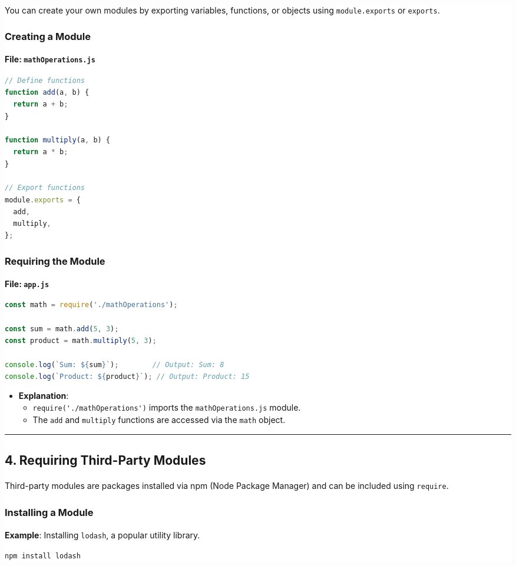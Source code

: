 You can create your own modules by exporting variables, functions, or objects using `module.exports` or `exports`.

### **Creating a Module**

**File: `mathOperations.js`**

```javascript
// Define functions
function add(a, b) {
  return a + b;
}

function multiply(a, b) {
  return a * b;
}

// Export functions
module.exports = {
  add,
  multiply,
};
```

### **Requiring the Module**

**File: `app.js`**

```javascript
const math = require('./mathOperations');

const sum = math.add(5, 3);
const product = math.multiply(5, 3);

console.log(`Sum: ${sum}`);        // Output: Sum: 8
console.log(`Product: ${product}`); // Output: Product: 15
```

- **Explanation**:
  - `require('./mathOperations')` imports the `mathOperations.js` module.
  - The `add` and `multiply` functions are accessed via the `math` object.

---

## **4. Requiring Third-Party Modules**

Third-party modules are packages installed via npm (Node Package Manager) and can be included using `require`.

### **Installing a Module**

**Example**: Installing `lodash`, a popular utility library.

```bash
npm install lodash
```

